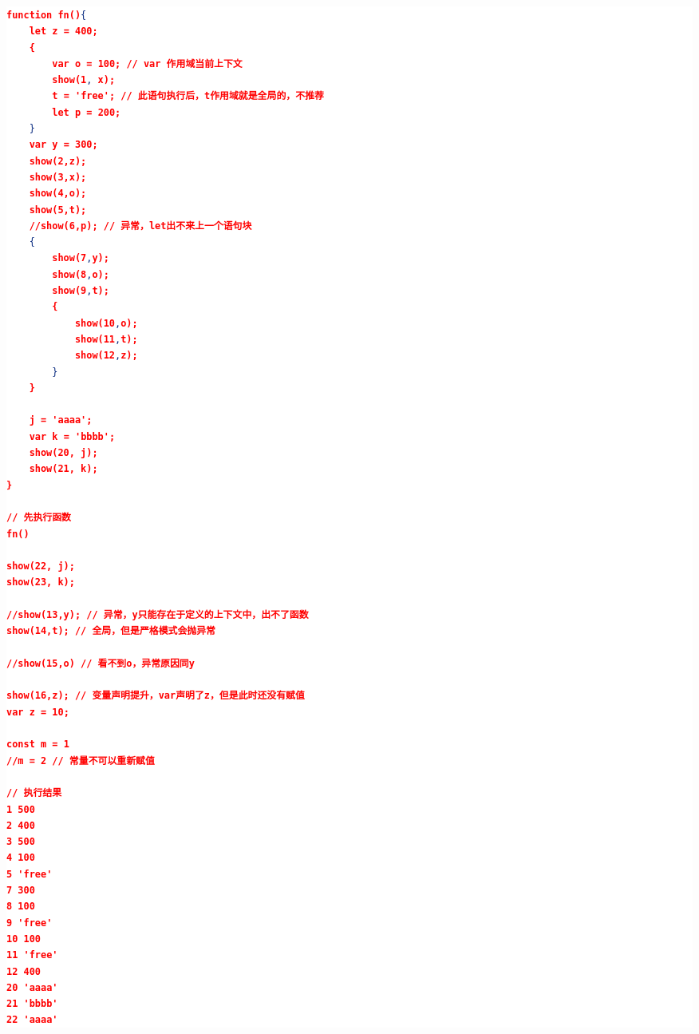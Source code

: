 ```json
function fn(){
    let z = 400;
    {
        var o = 100; // var 作用域当前上下文
        show(1, x);
        t = 'free'; // 此语句执行后，t作用域就是全局的，不推荐
        let p = 200;
    }
    var y = 300;
    show(2,z);
    show(3,x);
    show(4,o);
    show(5,t);
    //show(6,p); // 异常，let出不来上一个语句块
    {
        show(7,y);
        show(8,o);
        show(9,t);
        {
            show(10,o);
            show(11,t);
            show(12,z);
        }
    }
    
    j = 'aaaa';
    var k = 'bbbb';
    show(20, j);
    show(21, k);
}

// 先执行函数
fn()

show(22, j);
show(23, k);

//show(13,y); // 异常，y只能存在于定义的上下文中，出不了函数
show(14,t); // 全局，但是严格模式会抛异常

//show(15,o) // 看不到o，异常原因同y

show(16,z); // 变量声明提升，var声明了z，但是此时还没有赋值
var z = 10;

const m = 1
//m = 2 // 常量不可以重新赋值

// 执行结果
1 500
2 400
3 500
4 100
5 'free'
7 300
8 100
9 'free'
10 100
11 'free'
12 400
20 'aaaa'
21 'bbbb'
22 'aaaa'
```